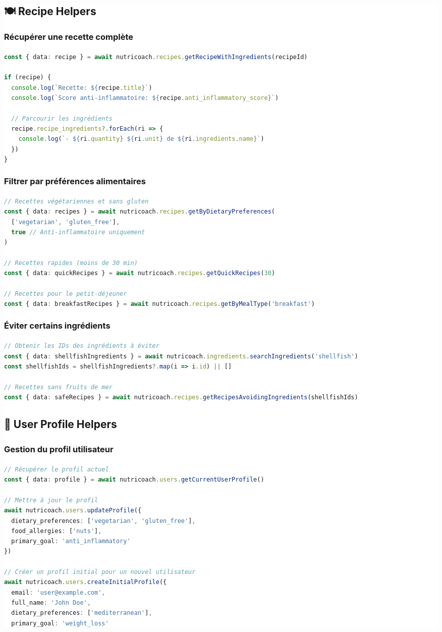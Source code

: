 ## 🍽️ Recipe Helpers

### Récupérer une recette complète
```typescript
const { data: recipe } = await nutricoach.recipes.getRecipeWithIngredients(recipeId)

if (recipe) {
  console.log(`Recette: ${recipe.title}`)
  console.log(`Score anti-inflammatoire: ${recipe.anti_inflammatory_score}`)
  
  // Parcourir les ingrédients
  recipe.recipe_ingredients?.forEach(ri => {
    console.log(`- ${ri.quantity} ${ri.unit} de ${ri.ingredients.name}`)
  })
}
```

### Filtrer par préférences alimentaires
```typescript
// Recettes végétariennes et sans gluten
const { data: recipes } = await nutricoach.recipes.getByDietaryPreferences(
  ['vegetarian', 'gluten_free'], 
  true // Anti-inflammatoire uniquement
)

// Recettes rapides (moins de 30 min)
const { data: quickRecipes } = await nutricoach.recipes.getQuickRecipes(30)

// Recettes pour le petit-déjeuner
const { data: breakfastRecipes } = await nutricoach.recipes.getByMealType('breakfast')
```

### Éviter certains ingrédients
```typescript
// Obtenir les IDs des ingrédients à éviter
const { data: shellfishIngredients } = await nutricoach.ingredients.searchIngredients('shellfish')
const shellfishIds = shellfishIngredients?.map(i => i.id) || []

// Recettes sans fruits de mer
const { data: safeRecipes } = await nutricoach.recipes.getRecipesAvoidingIngredients(shellfishIds)
```

## 👤 User Profile Helpers

### Gestion du profil utilisateur
```typescript
// Récupérer le profil actuel
const { data: profile } = await nutricoach.users.getCurrentUserProfile()

// Mettre à jour le profil
await nutricoach.users.updateProfile({
  dietary_preferences: ['vegetarian', 'gluten_free'],
  food_allergies: ['nuts'],
  primary_goal: 'anti_inflammatory'
})

// Créer un profil initial pour un nouvel utilisateur
await nutricoach.users.createInitialProfile({
  email: 'user@example.com',
  full_name: 'John Doe',
  dietary_preferences: ['mediterranean'],
  primary_goal: 'weight_loss'
```